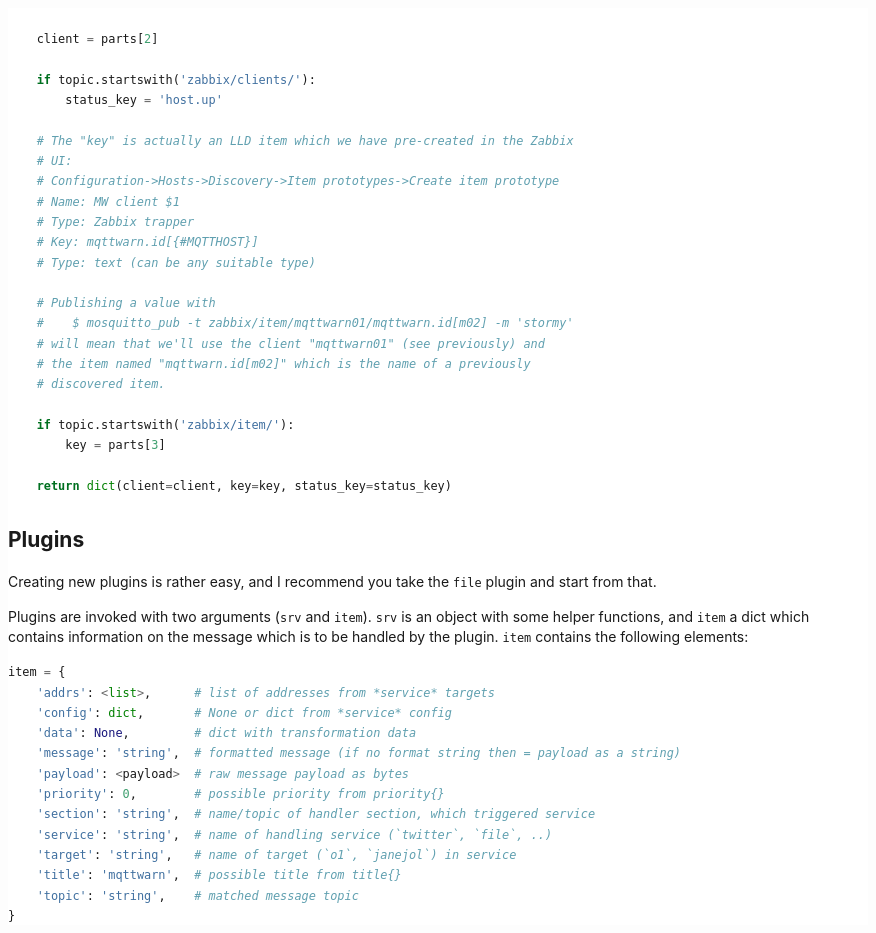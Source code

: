 ```python

    client = parts[2]

    if topic.startswith('zabbix/clients/'):
        status_key = 'host.up'

    # The "key" is actually an LLD item which we have pre-created in the Zabbix
    # UI:
    # Configuration->Hosts->Discovery->Item prototypes->Create item prototype
    # Name: MW client $1
    # Type: Zabbix trapper
    # Key: mqttwarn.id[{#MQTTHOST}]
    # Type: text (can be any suitable type)

    # Publishing a value with
    #    $ mosquitto_pub -t zabbix/item/mqttwarn01/mqttwarn.id[m02] -m 'stormy'
    # will mean that we'll use the client "mqttwarn01" (see previously) and
    # the item named "mqttwarn.id[m02]" which is the name of a previously
    # discovered item.

    if topic.startswith('zabbix/item/'):
        key = parts[3]

    return dict(client=client, key=key, status_key=status_key)
```


## Plugins

Creating new plugins is rather easy, and I recommend you take the `file` plugin
and start from that.

Plugins are invoked with two arguments (`srv` and `item`). `srv` is an object
with some helper functions, and `item` a dict which contains information on the
message which is to be handled by the plugin. `item` contains the following
elements:

```python
item = {
    'addrs': <list>,      # list of addresses from *service* targets
    'config': dict,       # None or dict from *service* config
    'data': None,         # dict with transformation data
    'message': 'string',  # formatted message (if no format string then = payload as a string)
    'payload': <payload>  # raw message payload as bytes
    'priority': 0,        # possible priority from priority{}
    'section': 'string',  # name/topic of handler section, which triggered service
    'service': 'string',  # name of handling service (`twitter`, `file`, ..)
    'target': 'string',   # name of target (`o1`, `janejol`) in service
    'title': 'mqttwarn',  # possible title from title{}
    'topic': 'string',    # matched message topic
}
```


  [OwnTracks]: http://owntracks.org
  [Jinja2]: http://jinja.pocoo.org/docs/templates/
  [Zabbix]: http://zabbix.com